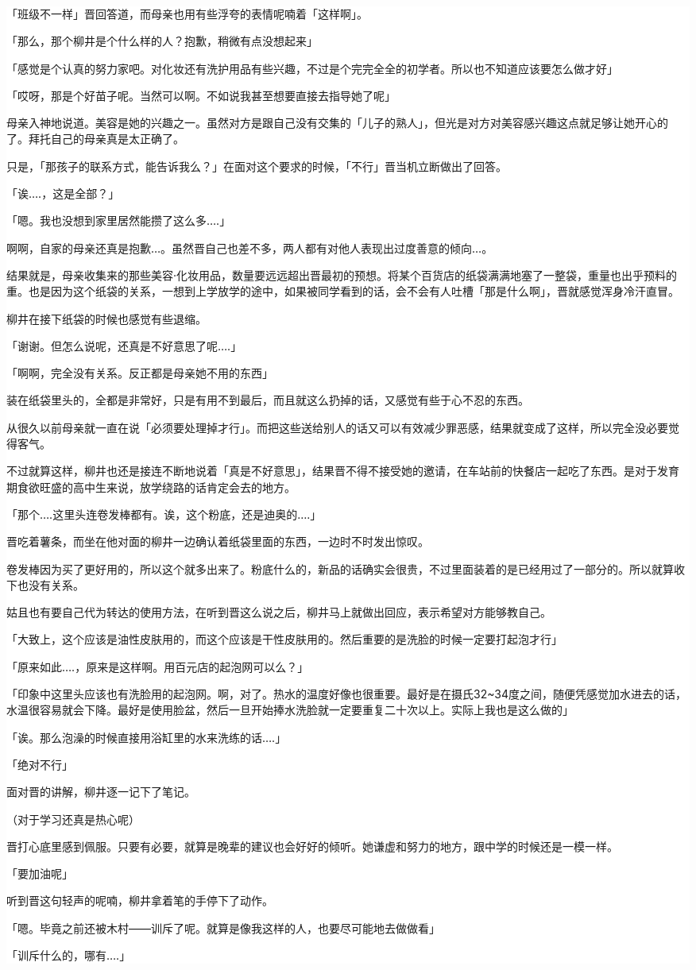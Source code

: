 「班级不一样」晋回答道，而母亲也用有些浮夸的表情呢喃着「这样啊」。

「那么，那个柳井是个什么样的人？抱歉，稍微有点没想起来」

「感觉是个认真的努力家吧。对化妆还有洗护用品有些兴趣，不过是个完完全全的初学者。所以也不知道应该要怎么做才好」

「哎呀，那是个好苗子呢。当然可以啊。不如说我甚至想要直接去指导她了呢」

母亲入神地说道。美容是她的兴趣之一。虽然对方是跟自己没有交集的「儿子的熟人」，但光是对方对美容感兴趣这点就足够让她开心的了。拜托自己的母亲真是太正确了。

只是，「那孩子的联系方式，能告诉我么？」在面对这个要求的时候，「不行」晋当机立断做出了回答。

「诶….，这是全部？」

「嗯。我也没想到家里居然能攒了这么多….」

啊啊，自家的母亲还真是抱歉…。虽然晋自己也差不多，两人都有对他人表现出过度善意的倾向…。

结果就是，母亲收集来的那些美容·化妆用品，数量要远远超出晋最初的预想。将某个百货店的纸袋满满地塞了一整袋，重量也出乎预料的重。也是因为这个纸袋的关系，一想到上学放学的途中，如果被同学看到的话，会不会有人吐槽「那是什么啊」，晋就感觉浑身冷汗直冒。

柳井在接下纸袋的时候也感觉有些退缩。

「谢谢。但怎么说呢，还真是不好意思了呢….」

「啊啊，完全没有关系。反正都是母亲她不用的东西」

装在纸袋里头的，全都是非常好，只是有用不到最后，而且就这么扔掉的话，又感觉有些于心不忍的东西。

从很久以前母亲就一直在说「必须要处理掉才行」。而把这些送给别人的话又可以有效减少罪恶感，结果就变成了这样，所以完全没必要觉得客气。

不过就算这样，柳井也还是接连不断地说着「真是不好意思」，结果晋不得不接受她的邀请，在车站前的快餐店一起吃了东西。是对于发育期食欲旺盛的高中生来说，放学绕路的话肯定会去的地方。

「那个….这里头连卷发棒都有。诶，这个粉底，还是迪奥的….」

晋吃着薯条，而坐在他对面的柳井一边确认着纸袋里面的东西，一边时不时发出惊叹。

卷发棒因为买了更好用的，所以这个就多出来了。粉底什么的，新品的话确实会很贵，不过里面装着的是已经用过了一部分的。所以就算收下也没有关系。

姑且也有要自己代为转达的使用方法，在听到晋这么说之后，柳井马上就做出回应，表示希望对方能够教自己。

「大致上，这个应该是油性皮肤用的，而这个应该是干性皮肤用的。然后重要的是洗脸的时候一定要打起泡才行」

「原来如此….，原来是这样啊。用百元店的起泡网可以么？」

「印象中这里头应该也有洗脸用的起泡网。啊，对了。热水的温度好像也很重要。最好是在摄氏32~34度之间，随便凭感觉加水进去的话，水温很容易就会下降。最好是使用脸盆，然后一旦开始捧水洗脸就一定要重复二十次以上。实际上我也是这么做的」

「诶。那么泡澡的时候直接用浴缸里的水来洗练的话….」

「绝对不行」

面对晋的讲解，柳井逐一记下了笔记。

（对于学习还真是热心呢）

晋打心底里感到佩服。只要有必要，就算是晚辈的建议也会好好的倾听。她谦虚和努力的地方，跟中学的时候还是一模一样。

「要加油呢」

听到晋这句轻声的呢喃，柳井拿着笔的手停下了动作。

「嗯。毕竟之前还被木村——训斥了呢。就算是像我这样的人，也要尽可能地去做做看」

「训斥什么的，哪有….」
